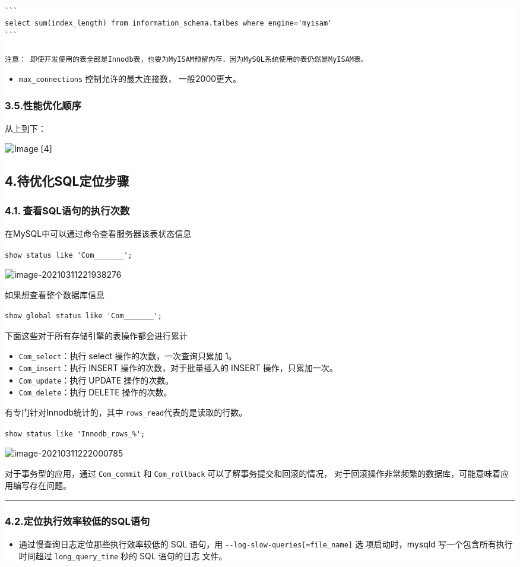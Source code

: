     ```
    select sum(index_length) from information_schema.talbes where engine='myisam'
    ```
    
    注意： 即使开发使用的表全部是Innodb表，也要为MyISAM预留内存，因为MySQL系统使用的表仍然是MyISAM表。

- `max_connections` 控制允许的最大连接数， 一般2000更大。

### 3.5.性能优化顺序
从上到下：

![Image [4]](https://homan-blog.oss-cn-beijing.aliyuncs.com/study-demo/mysql-demo/20210307113404.png)



## 4.待优化SQL定位步骤

### 4.1. 查看SQL语句的执行次数

在MySQL中可以通过命令查看服务器该表状态信息

```mysql
show status like 'Com_______';
```

![image-20210311221938276](https://homan-blog.oss-cn-beijing.aliyuncs.com/study-demo/mysql-demo/20210311221938.png)

如果想查看整个数据库信息

```mysql
show global status like 'Com_______';
```

下面这些对于所有存储引擎的表操作都会进行累计

- `Com_select`：执行 select 操作的次数，一次查询只累加 1。
- `Com_insert`：执行 INSERT 操作的次数，对于批量插入的 INSERT 操作，只累加一次。
- `Com_update`：执行 UPDATE 操作的次数。
- `Com_delete`：执行 DELETE 操作的次数。

有专门针对Innodb统计的，其中 `rows_read`代表的是读取的行数。

```mysql
show status like 'Innodb_rows_%';
```

![image-20210311222000785](https://homan-blog.oss-cn-beijing.aliyuncs.com/study-demo/mysql-demo/20210311222000.png)

对于事务型的应用，通过 `Com_commit` 和 `Com_rollback` 可以了解事务提交和回滚的情况， 对于回滚操作非常频繁的数据库，可能意味着应用编写存在问题。

------

### 4.2.定位执行效率较低的SQL语句

- 通过慢查询日志定位那些执行效率较低的 SQL 语句，用 `--log-slow-queries[=file_name]` 选 项启动时，mysqld 写一个包含所有执行时间超过 `long_query_time` 秒的 SQL 语句的日志 文件。
